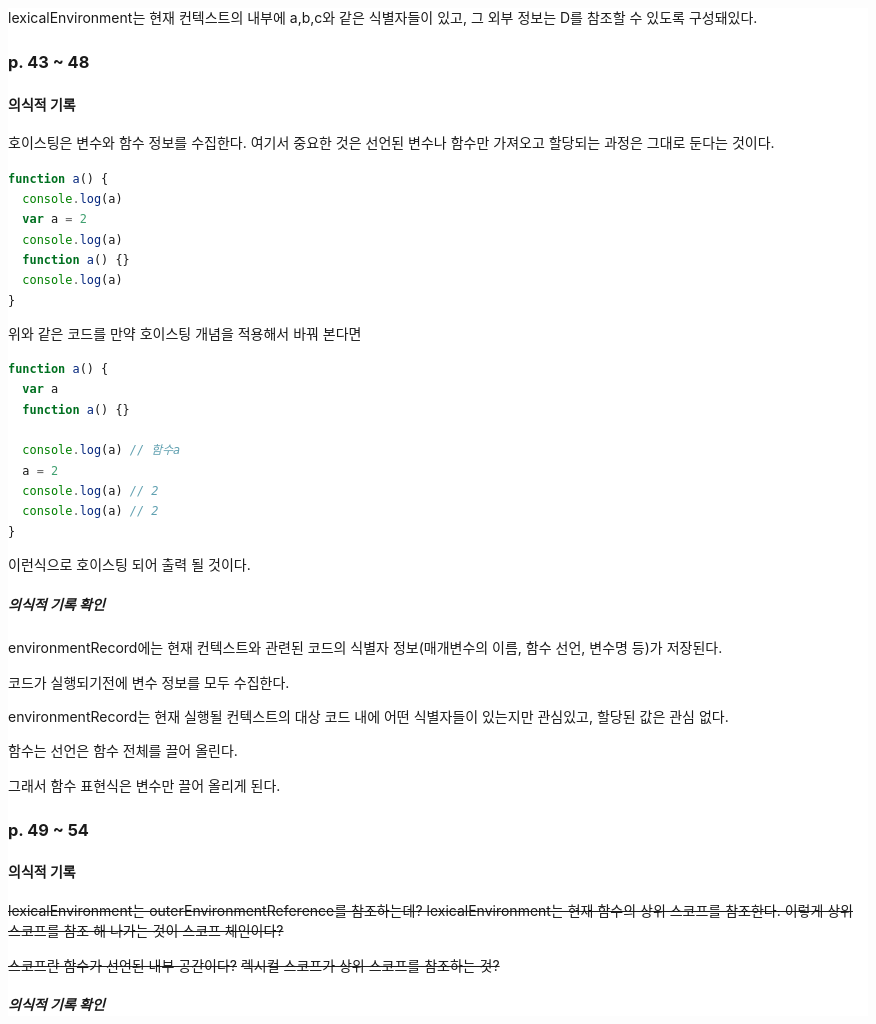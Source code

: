 lexicalEnvironment는 현재 컨텍스트의 내부에 a,b,c와 같은 식별자들이 있고, 그 외부 정보는 D를 참조할 수 있도록 구성돼있다.

### p. 43 ~ 48

#### 의식적 기록

호이스팅은 변수와 함수 정보를 수집한다. 여기서 중요한 것은 선언된 변수나 함수만 가져오고 할당되는 과정은 그대로 둔다는 것이다.

```js
function a() {
  console.log(a)
  var a = 2
  console.log(a)
  function a() {}
  console.log(a)
}
```

위와 같은 코드를 만약 호이스팅 개념을 적용해서 바꿔 본다면

```js
function a() {
  var a
  function a() {}

  console.log(a) // 함수a
  a = 2
  console.log(a) // 2
  console.log(a) // 2
}
```

이런식으로 호이스팅 되어 출력 될 것이다.

##### 의식적 기록 확인

environmentRecord에는 현재 컨텍스트와 관련된 코드의 식별자 정보(매개변수의 이름, 함수 선언, 변수명 등)가 저장된다.

코드가 실행되기전에 변수 정보를 모두 수집한다.

environmentRecord는 현재 실행될 컨텍스트의 대상 코드 내에 어떤 식별자들이 있는지만 관심있고, 할당된 값은 관심 없다.

함수는 선언은 함수 전체를 끌어 올린다.

그래서 함수 표현식은 변수만 끌어 올리게 된다.

### p. 49 ~ 54

#### 의식적 기록

~~lexicalEnvironment는 outerEnvironmentReference를 참조하는데? lexicalEnvironment는 현재 함수의 상위 스코프를 참조한다. 이렇게 상위 스코프를 참조 해 나가는 것이 스코프 체인이다?~~

~~스코프란 함수가 선언된 내부 공간이다?~~
~~렉시컬 스코프가 상위 스코프를 참조하는 것?~~

##### 의식적 기록 확인
